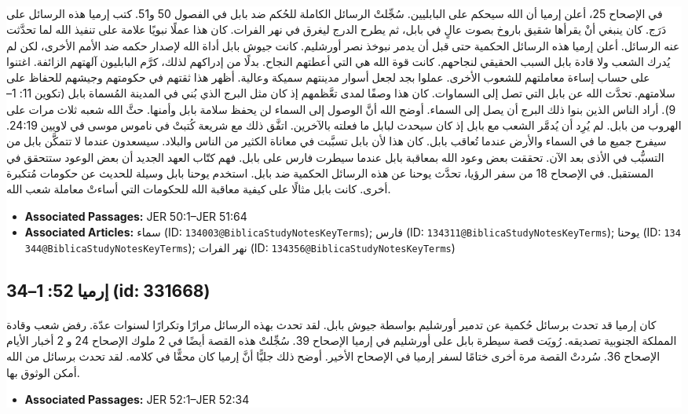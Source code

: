 في الإصحاح 25، أعلن إرميا أن الله سيحكم على البابليين. سُجِّلتْ الرسائل الكاملة للحُكم ضد بابل في الفصول 50 و51\. كتب إرميا هذه الرسائل على دَرَج. كان ينبغي أنْ يقرأها شقيق باروخ بصوت عالٍ في بابل، ثم يطرح الدرج ليغرق في نهر الفرات. كان هذا عملًا نبويًا علامة على تنفيذ الله لما تحدَّثت عنه الرسائل. أعلن إرميا هذه الرسائل الحكمية حتى قبل أن يدمر نبوخذ نصر أورشليم. كانت جيوش بابل أداة الله لإصدار حكمه ضد الأمم الأخرى، لكن لم يُدرك الشعب ولا قادة بابل السبب الحقيقي لنجاحهم. كانت قوة الله هي التي أعطتهم النجاح. بدلًا من إدراكهم لذلك، كرَّم البابليون آلهتهم الزائفة. اغتنوا على حساب إساءة معاملتهم للشعوب الأخرى. عملوا بجد لجعل أسوار مدينتهم سميكة وعالية. أظهر هذا ثقتهم في حكومتهم وجيشهم للحفاظ على سلامتهم. تحدَّث الله عن بابل التي تصل إلى السماوات. كان هذا وصفًا لمدى تعَّظمهم إذ كان مثل البرج الذي بُني في المدينة المُسماة بابل (تكوين 11: 1–9\). أراد الناس الذين بنوا ذلك البرج أن يصل إلى السماء. أوضح الله أنَّ الوصول إلى السماء لن يحفظ سلامة بابل وأمنها. حثَّ الله شعبه ثلاث مرات على الهروب من بابل. لم يُرِد أن يُدمَّر الشعب مع بابل إذ كان سيحدث لبابل ما فعلته بالآخرين. اتفَّق ذلك مع شريعة كُتبتْ في ناموس موسى في لاويين 24:19\. سيفرح جميع ما في السماء والأرض عندما تُعاقب بابل. كان هذا لأن بابل تسبَّبت في معاناة الكثير من الناس والبلاد. سيسعدون عندما لا تتمكَّن بابل من التسبُّب في الأذى بعد الآن. تحققت بعض وعود الله بمعاقبة بابل عندما سيطرت فارس على بابل. فهم كتّاب العهد الجديد أن بعض الوعود ستتحقق في المستقبل. في الإصحاح 18 من سفر الرؤيا، تحدَّث يوحنا عن هذه الرسائل الحكمية ضد بابل. استخدم يوحنا بابل وسيلة للحديث عن حكومات مُتكبرة أخرى. كانت بابل مثالًا على كيفية معاقبة الله للحكومات التي أساءتْ معاملة شعب الله.

* **Associated Passages:** JER 50:1–JER 51:64
* **Associated Articles:** سماء (ID: `134003@BiblicaStudyNotesKeyTerms`); فارس (ID: `134311@BiblicaStudyNotesKeyTerms`); يوحنا (ID: `134344@BiblicaStudyNotesKeyTerms`); نهر الفرات (ID: `134356@BiblicaStudyNotesKeyTerms`)

## إرميا 52: 1–34 (id: 331668)

كان إرميا قد تحدث برسائل حُكمية عن تدمير أورشليم بواسطة جيوش بابل. لقد تحدث بهذه الرسائل مرارًا وتكرارًا لسنوات عدّة. رفض شعب وقادة المملكة الجنوبية تصديقه. رُويَت قصة سيطرة بابل على أورشليم في إرميا الإصحاح 39\. سُجِّلتْ هذه القصة أيضًا في 2 ملوك الإصحاح 24 و 2 أخبار الأيام الإصحاح 36\. سُردتْ القصة مرة أخرى ختامًا لسفر إرميا في الإصحاح الأخير. أوضح ذلك جليًّا أنَّ إرميا كان محقًّا في كلامه. لقد تحدث برسائل من الله أمكن الوثوق بها.

* **Associated Passages:** JER 52:1–JER 52:34

